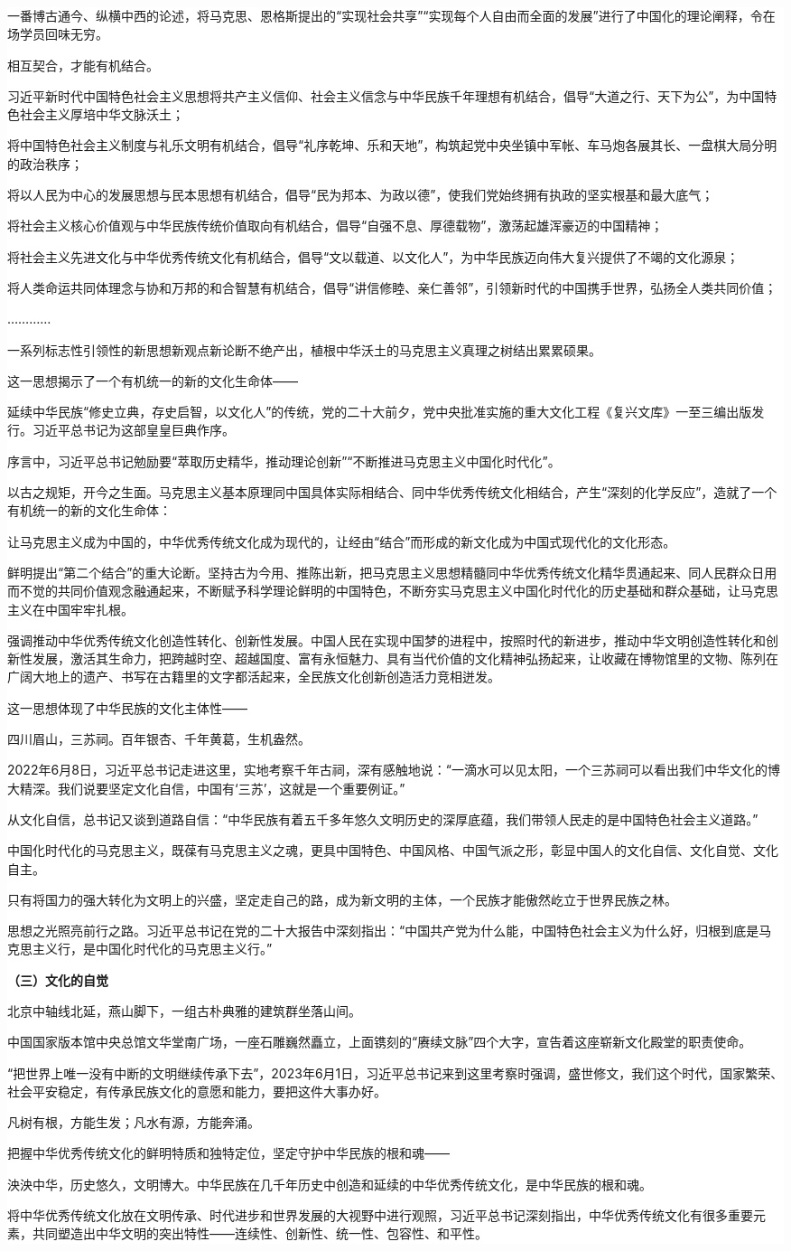 一番博古通今、纵横中西的论述，将马克思、恩格斯提出的“实现社会共享”“实现每个人自由而全面的发展”进行了中国化的理论阐释，令在场学员回味无穷。

相互契合，才能有机结合。

习近平新时代中国特色社会主义思想将共产主义信仰、社会主义信念与中华民族千年理想有机结合，倡导“大道之行、天下为公”，为中国特色社会主义厚培中华文脉沃土；

将中国特色社会主义制度与礼乐文明有机结合，倡导“礼序乾坤、乐和天地”，构筑起党中央坐镇中军帐、车马炮各展其长、一盘棋大局分明的政治秩序；

将以人民为中心的发展思想与民本思想有机结合，倡导“民为邦本、为政以德”，使我们党始终拥有执政的坚实根基和最大底气；

将社会主义核心价值观与中华民族传统价值取向有机结合，倡导“自强不息、厚德载物”，激荡起雄浑豪迈的中国精神；

将社会主义先进文化与中华优秀传统文化有机结合，倡导“文以载道、以文化人”，为中华民族迈向伟大复兴提供了不竭的文化源泉；

将人类命运共同体理念与协和万邦的和合智慧有机结合，倡导“讲信修睦、亲仁善邻”，引领新时代的中国携手世界，弘扬全人类共同价值；

…………

一系列标志性引领性的新思想新观点新论断不绝产出，植根中华沃土的马克思主义真理之树结出累累硕果。

这一思想揭示了一个有机统一的新的文化生命体——

延续中华民族“修史立典，存史启智，以文化人”的传统，党的二十大前夕，党中央批准实施的重大文化工程《复兴文库》一至三编出版发行。习近平总书记为这部皇皇巨典作序。

序言中，习近平总书记勉励要“萃取历史精华，推动理论创新”“不断推进马克思主义中国化时代化”。

以古之规矩，开今之生面。马克思主义基本原理同中国具体实际相结合、同中华优秀传统文化相结合，产生“深刻的化学反应”，造就了一个有机统一的新的文化生命体：

让马克思主义成为中国的，中华优秀传统文化成为现代的，让经由“结合”而形成的新文化成为中国式现代化的文化形态。

鲜明提出“第二个结合”的重大论断。坚持古为今用、推陈出新，把马克思主义思想精髓同中华优秀传统文化精华贯通起来、同人民群众日用而不觉的共同价值观念融通起来，不断赋予科学理论鲜明的中国特色，不断夯实马克思主义中国化时代化的历史基础和群众基础，让马克思主义在中国牢牢扎根。

强调推动中华优秀传统文化创造性转化、创新性发展。中国人民在实现中国梦的进程中，按照时代的新进步，推动中华文明创造性转化和创新性发展，激活其生命力，把跨越时空、超越国度、富有永恒魅力、具有当代价值的文化精神弘扬起来，让收藏在博物馆里的文物、陈列在广阔大地上的遗产、书写在古籍里的文字都活起来，全民族文化创新创造活力竞相迸发。

这一思想体现了中华民族的文化主体性——

四川眉山，三苏祠。百年银杏、千年黄葛，生机盎然。

2022年6月8日，习近平总书记走进这里，实地考察千年古祠，深有感触地说：“一滴水可以见太阳，一个三苏祠可以看出我们中华文化的博大精深。我们说要坚定文化自信，中国有‘三苏’，这就是一个重要例证。”

从文化自信，总书记又谈到道路自信：“中华民族有着五千多年悠久文明历史的深厚底蕴，我们带领人民走的是中国特色社会主义道路。”

中国化时代化的马克思主义，既葆有马克思主义之魂，更具中国特色、中国风格、中国气派之形，彰显中国人的文化自信、文化自觉、文化自主。

只有将国力的强大转化为文明上的兴盛，坚定走自己的路，成为新文明的主体，一个民族才能傲然屹立于世界民族之林。

思想之光照亮前行之路。习近平总书记在党的二十大报告中深刻指出：“中国共产党为什么能，中国特色社会主义为什么好，归根到底是马克思主义行，是中国化时代化的马克思主义行。”

<b>（三）文化的自觉</b>

北京中轴线北延，燕山脚下，一组古朴典雅的建筑群坐落山间。

中国国家版本馆中央总馆文华堂南广场，一座石雕巍然矗立，上面镌刻的“赓续文脉”四个大字，宣告着这座崭新文化殿堂的职责使命。

“把世界上唯一没有中断的文明继续传承下去”，2023年6月1日，习近平总书记来到这里考察时强调，盛世修文，我们这个时代，国家繁荣、社会平安稳定，有传承民族文化的意愿和能力，要把这件大事办好。

凡树有根，方能生发；凡水有源，方能奔涌。

把握中华优秀传统文化的鲜明特质和独特定位，坚定守护中华民族的根和魂——

泱泱中华，历史悠久，文明博大。中华民族在几千年历史中创造和延续的中华优秀传统文化，是中华民族的根和魂。

将中华优秀传统文化放在文明传承、时代进步和世界发展的大视野中进行观照，习近平总书记深刻指出，中华优秀传统文化有很多重要元素，共同塑造出中华文明的突出特性——连续性、创新性、统一性、包容性、和平性。
